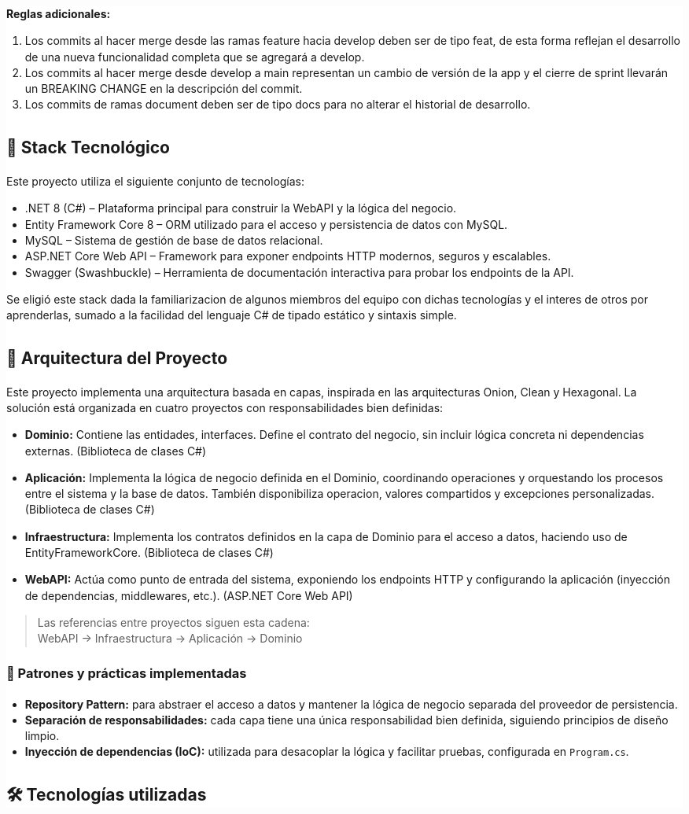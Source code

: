 
**Reglas adicionales:**

1. Los commits al hacer merge desde las ramas feature hacia develop deben ser de tipo feat, de esta forma reflejan el desarrollo de una nueva funcionalidad completa que se agregará a develop.
2. Los commits al hacer merge desde develop a main representan un cambio de versión de la app y el cierre de sprint llevarán un BREAKING CHANGE en la descripción del commit.
3. Los commits de ramas document deben ser de tipo docs para no alterar el historial de desarrollo.

## 🚀 Stack Tecnológico
Este proyecto utiliza el siguiente conjunto de tecnologías:

- .NET 8 (C#) – Plataforma principal para construir la WebAPI y la lógica del negocio.
- Entity Framework Core 8 – ORM utilizado para el acceso y persistencia de datos con MySQL.
- MySQL – Sistema de gestión de base de datos relacional.
- ASP.NET Core Web API – Framework para exponer endpoints HTTP modernos, seguros y escalables.
- Swagger (Swashbuckle) – Herramienta de documentación interactiva para probar los endpoints de la API.

Se eligió este stack dada la familiarizacion de algunos miembros del equipo con dichas tecnologías y el interes de otros por aprenderlas, sumado a la facilidad del lenguaje C# de tipado estático y sintaxis simple.

## 🧱 Arquitectura del Proyecto
Este proyecto implementa una arquitectura basada en capas, inspirada en las arquitecturas Onion, Clean y Hexagonal. La solución está organizada en cuatro proyectos con responsabilidades bien definidas:

- **Dominio:** Contiene las entidades, interfaces. Define el contrato del negocio, sin incluir lógica concreta ni dependencias externas. (Biblioteca de clases C#)

- **Aplicación:** Implementa la lógica de negocio definida en el Dominio, coordinando operaciones y orquestando los procesos entre el sistema y la base de datos. También disponibiliza operacion, valores compartidos y excepciones personalizadas. (Biblioteca de clases C#)

- **Infraestructura:** Implementa los contratos definidos en la capa de Dominio para el acceso a datos, haciendo uso de EntityFrameworkCore. (Biblioteca de clases C#)

- **WebAPI:** Actúa como punto de entrada del sistema, exponiendo los endpoints HTTP y configurando la aplicación (inyección de dependencias, middlewares, etc.).  (ASP.NET Core Web API)

> Las referencias entre proyectos siguen esta cadena: <br> WebAPI → Infraestructura → Aplicación → Dominio

### 🧩 Patrones y prácticas implementadas
- **Repository Pattern:** para abstraer el acceso a datos y mantener la lógica de negocio separada del proveedor de persistencia.
- **Separación de responsabilidades:** cada capa tiene una única responsabilidad bien definida, siguiendo principios de diseño limpio.
- **Inyección de dependencias (IoC):** utilizada para desacoplar la lógica y facilitar pruebas, configurada en `Program.cs`.

## 🛠️ Tecnologías utilizadas 
